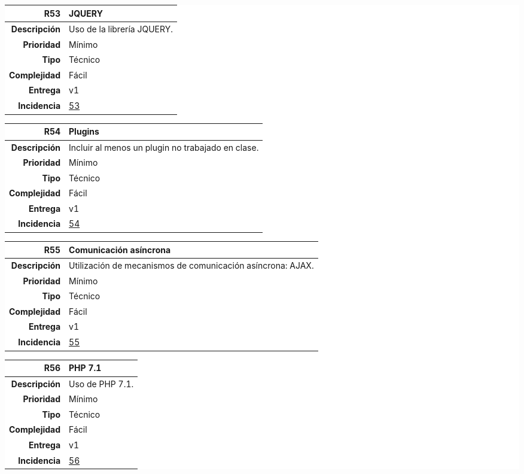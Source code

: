 | **R53**     | **JQUERY**         |
| --------------: | :------------------- |
| **Descripción** | Uso de la librería JQUERY.             |
| **Prioridad**   | Mínimo           |
| **Tipo**        | Técnico                |
| **Complejidad** | Fácil         |
| **Entrega**     | v1             |
| **Incidencia**  | [53](https://github.com/sedeo/dragaliafound/issues/53) |

| **R54**     | **Plugins**         |
| --------------: | :------------------- |
| **Descripción** | Incluir al menos un plugin no trabajado en clase.             |
| **Prioridad**   | Mínimo           |
| **Tipo**        | Técnico                |
| **Complejidad** | Fácil         |
| **Entrega**     | v1             |
| **Incidencia**  | [54](https://github.com/sedeo/dragaliafound/issues/54) |

| **R55**     | **Comunicación asíncrona**         |
| --------------: | :------------------- |
| **Descripción** | Utilización de mecanismos de comunicación asíncrona: AJAX.             |
| **Prioridad**   | Mínimo           |
| **Tipo**        | Técnico                |
| **Complejidad** | Fácil         |
| **Entrega**     | v1             |
| **Incidencia**  | [55](https://github.com/sedeo/dragaliafound/issues/55) |

| **R56**     | **PHP 7.1**         |
| --------------: | :------------------- |
| **Descripción** | Uso de PHP 7.1.             |
| **Prioridad**   | Mínimo           |
| **Tipo**        | Técnico                |
| **Complejidad** | Fácil         |
| **Entrega**     | v1             |
| **Incidencia**  | [56](https://github.com/sedeo/dragaliafound/issues/56) |
